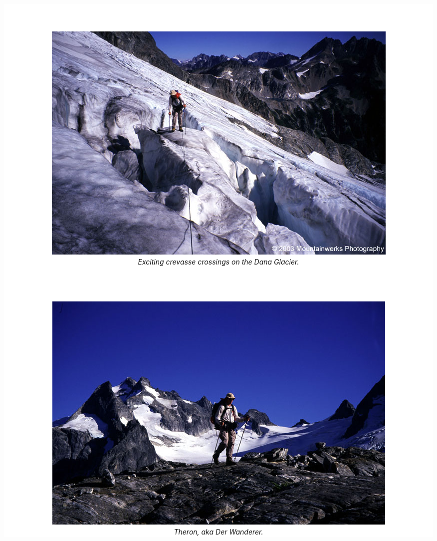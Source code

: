 <br><br><center>
<img src="images/coolglacierice.jpg"><br>
<i>Exciting crevasse crossings on the Dana Glacier.</i><br></center>

<br><br><center>
<img src="images/theronwalk.jpg"><br>
<i>Theron, aka Der Wanderer.</i><br></center>
